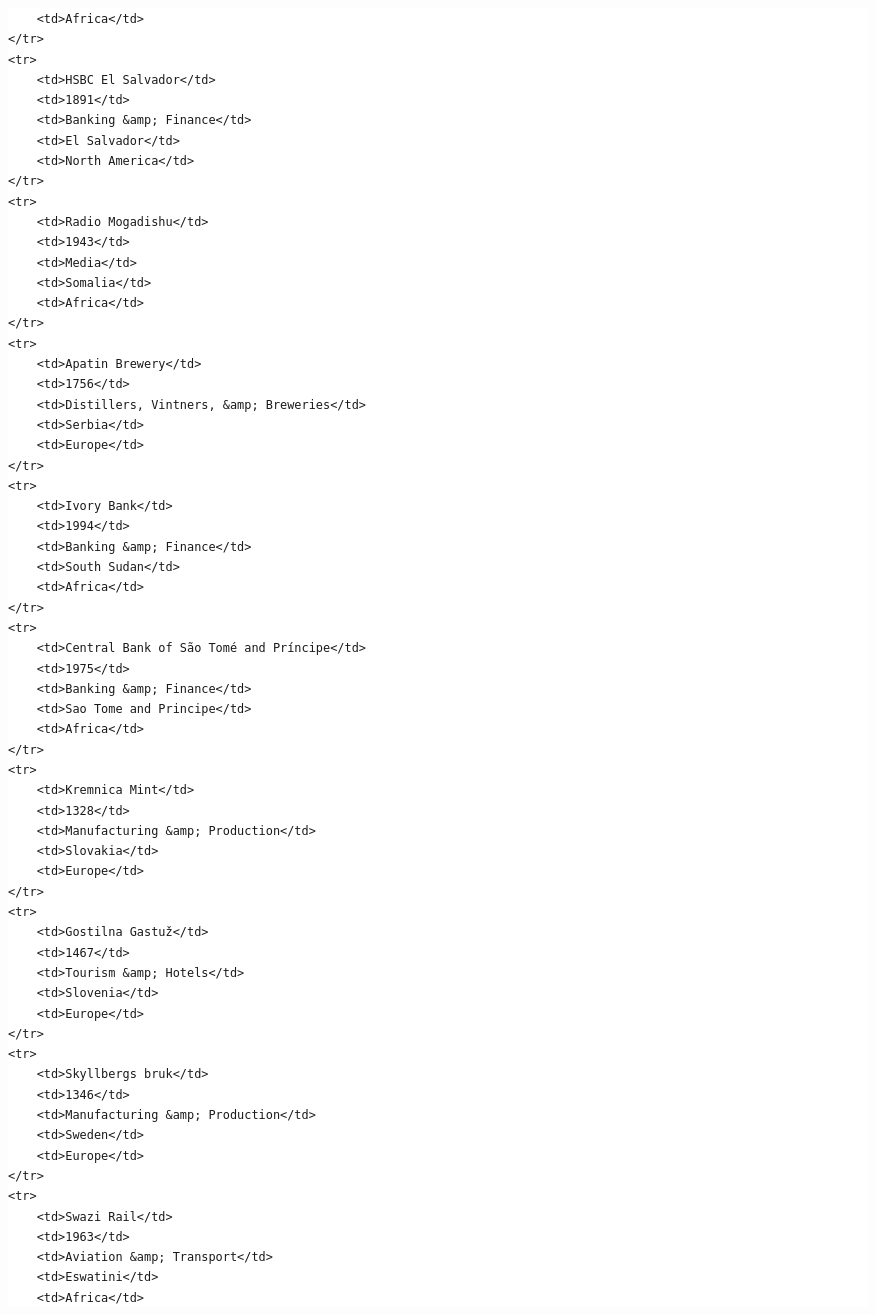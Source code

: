         <td>Africa</td>
    </tr>
    <tr>
        <td>HSBC El Salvador</td>
        <td>1891</td>
        <td>Banking &amp; Finance</td>
        <td>El Salvador</td>
        <td>North America</td>
    </tr>
    <tr>
        <td>Radio Mogadishu</td>
        <td>1943</td>
        <td>Media</td>
        <td>Somalia</td>
        <td>Africa</td>
    </tr>
    <tr>
        <td>Apatin Brewery</td>
        <td>1756</td>
        <td>Distillers, Vintners, &amp; Breweries</td>
        <td>Serbia</td>
        <td>Europe</td>
    </tr>
    <tr>
        <td>Ivory Bank</td>
        <td>1994</td>
        <td>Banking &amp; Finance</td>
        <td>South Sudan</td>
        <td>Africa</td>
    </tr>
    <tr>
        <td>Central Bank of São Tomé and Príncipe</td>
        <td>1975</td>
        <td>Banking &amp; Finance</td>
        <td>Sao Tome and Principe</td>
        <td>Africa</td>
    </tr>
    <tr>
        <td>Kremnica Mint</td>
        <td>1328</td>
        <td>Manufacturing &amp; Production</td>
        <td>Slovakia</td>
        <td>Europe</td>
    </tr>
    <tr>
        <td>Gostilna Gastuž</td>
        <td>1467</td>
        <td>Tourism &amp; Hotels</td>
        <td>Slovenia</td>
        <td>Europe</td>
    </tr>
    <tr>
        <td>Skyllbergs bruk</td>
        <td>1346</td>
        <td>Manufacturing &amp; Production</td>
        <td>Sweden</td>
        <td>Europe</td>
    </tr>
    <tr>
        <td>Swazi Rail</td>
        <td>1963</td>
        <td>Aviation &amp; Transport</td>
        <td>Eswatini</td>
        <td>Africa</td>
